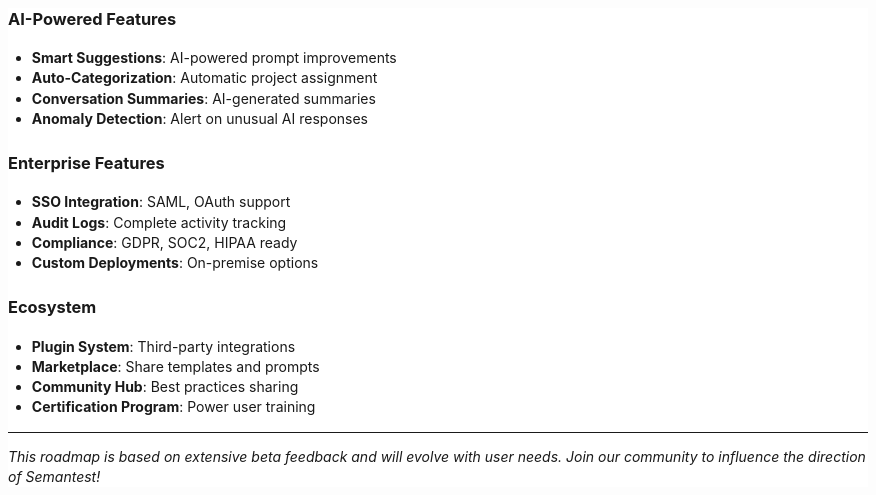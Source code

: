 ### AI-Powered Features
- **Smart Suggestions**: AI-powered prompt improvements
- **Auto-Categorization**: Automatic project assignment
- **Conversation Summaries**: AI-generated summaries
- **Anomaly Detection**: Alert on unusual AI responses

### Enterprise Features
- **SSO Integration**: SAML, OAuth support
- **Audit Logs**: Complete activity tracking
- **Compliance**: GDPR, SOC2, HIPAA ready
- **Custom Deployments**: On-premise options

### Ecosystem
- **Plugin System**: Third-party integrations
- **Marketplace**: Share templates and prompts
- **Community Hub**: Best practices sharing
- **Certification Program**: Power user training

---

*This roadmap is based on extensive beta feedback and will evolve with user needs. Join our community to influence the direction of Semantest!*